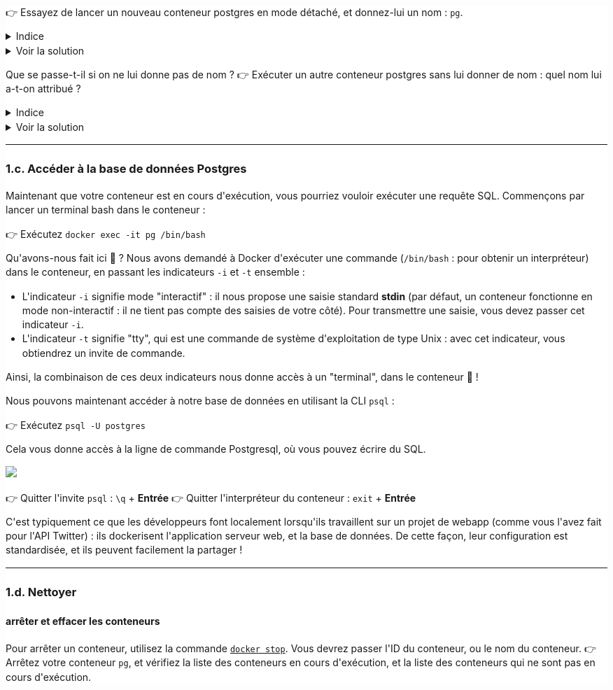 👉 Essayez de lancer un nouveau conteneur postgres en mode détaché, et donnez-lui un nom : `pg`.

<details><summary markdown='span'>Indice</summary></details>

<details><summary markdown='span'>Voir la solution</summary></details>


Que se passe-t-il si on ne lui donne pas de nom ?
👉 Exécuter un autre conteneur postgres sans lui donner de nom : quel nom lui a-t-on attribué ?

<details><summary markdown='span'>Indice</summary></details>
<details><summary markdown='span'>Voir la solution</summary></details>

---

### 1.c. Accéder à la base de données Postgres

Maintenant que votre conteneur est en cours d'exécution, vous pourriez vouloir exécuter une requête SQL.
Commençons par lancer un terminal bash dans le conteneur :

👉 Exécutez ```docker exec -it pg /bin/bash```

Qu'avons-nous fait ici 🤔 ? Nous avons demandé à Docker d'exécuter une commande (`/bin/bash` : pour obtenir un interpréteur) dans le conteneur, en passant les indicateurs `-i` et `-t` ensemble :

* L'indicateur `-i` signifie mode "interactif" : il nous propose une saisie standard **stdin** (par défaut, un conteneur fonctionne en mode non-interactif : il ne tient pas compte des saisies de votre côté). Pour transmettre une saisie, vous devez passer cet indicateur `-i`.
* L'indicateur `-t` signifie "tty", qui est une commande de système d'exploitation de type Unix : avec cet indicateur, vous obtiendrez un invite de commande.

Ainsi, la combinaison de ces deux indicateurs nous donne accès à un "terminal", dans le conteneur 🎉 !

Nous pouvons maintenant accéder à notre base de données en utilisant la CLI `psql` :

👉 Exécutez ```psql -U postgres```

Cela vous donne accès à la ligne de commande Postgresql, où vous pouvez écrire du SQL.

<p><img src="https://github.com/lewagon/fullstack-images/blob/master/reboot-python/psql-docker.png?raw=true" width="500"></p>

👉 Quitter l'invite `psql` : `\q` + **Entrée**
👉 Quitter l'interpréteur du conteneur : `exit` + **Entrée**


C'est typiquement ce que les développeurs font localement lorsqu'ils travaillent sur un projet de webapp (comme vous l'avez fait pour l'API Twitter) : ils dockerisent l'application serveur web, et la base de données. De cette façon, leur configuration est standardisée, et ils peuvent facilement la partager !

---

### 1.d. Nettoyer

#### arrêter et effacer les conteneurs

Pour arrêter un conteneur, utilisez la commande [`docker stop`](https://docs.docker.com/engine/reference/commandline/stop/). Vous devrez passer l'ID du conteneur, ou le nom du conteneur.
👉 Arrêtez votre conteneur `pg`, et vérifiez la liste des conteneurs en cours d'exécution, et la liste des conteneurs qui ne sont pas en cours d'exécution.

